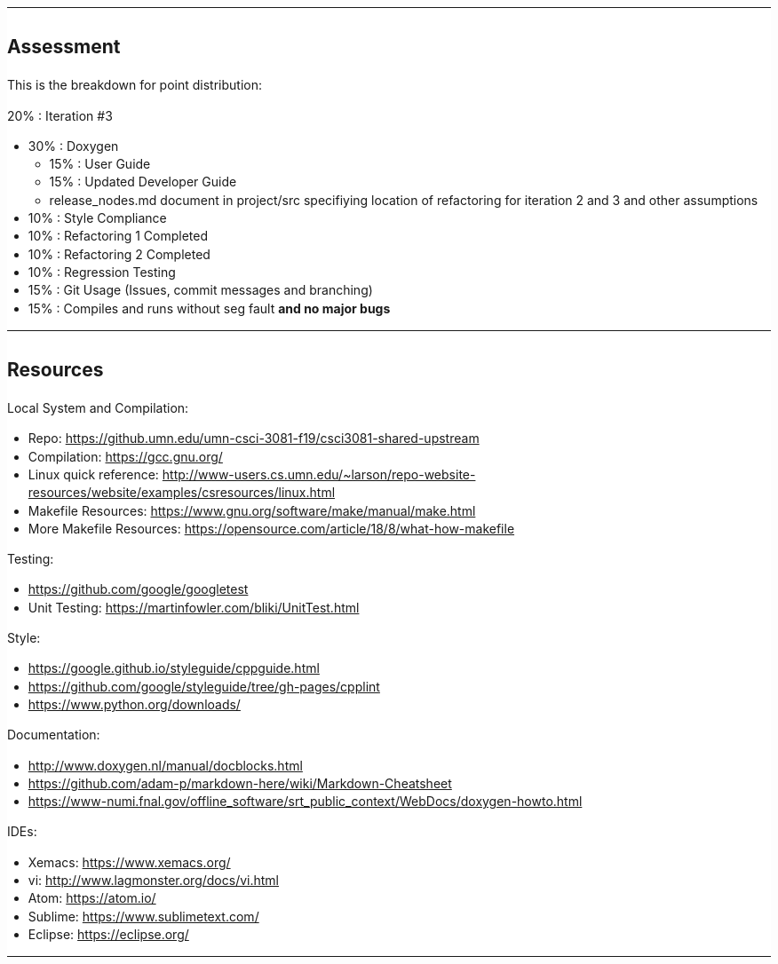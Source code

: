 <hr>

## <a name="assess">Assessment</a>

This is the breakdown for point distribution:

20% : Iteration \#3
- 30% : Doxygen
  - 15% : User Guide
  - 15% : Updated Developer Guide
  - release_nodes.md document in project/src specifiying location of refactoring for iteration 2 and 3 and other assumptions
- 10% : Style Compliance
- 10% : Refactoring 1 Completed
- 10% : Refactoring 2 Completed
- 10% : Regression Testing
- 15% : Git Usage (Issues, commit messages and branching)
- 15% : Compiles and runs without seg fault **and no major bugs**

<hr>

## <a name="resources">Resources</a>

Local System and Compilation:
- Repo: https://github.umn.edu/umn-csci-3081-f19/csci3081-shared-upstream
- Compilation: https://gcc.gnu.org/
- Linux quick reference: http://www-users.cs.umn.edu/~larson/repo-website-resources/website/examples/csresources/linux.html
- Makefile Resources: https://www.gnu.org/software/make/manual/make.html
- More Makefile Resources: https://opensource.com/article/18/8/what-how-makefile

Testing:
- https://github.com/google/googletest
- Unit Testing: https://martinfowler.com/bliki/UnitTest.html

Style:
- https://google.github.io/styleguide/cppguide.html
- https://github.com/google/styleguide/tree/gh-pages/cpplint
- https://www.python.org/downloads/

Documentation:
- http://www.doxygen.nl/manual/docblocks.html
- https://github.com/adam-p/markdown-here/wiki/Markdown-Cheatsheet
- https://www-numi.fnal.gov/offline_software/srt_public_context/WebDocs/doxygen-howto.html

IDEs:
- Xemacs: https://www.xemacs.org/
- vi: http://www.lagmonster.org/docs/vi.html
- Atom: https://atom.io/
- Sublime: https://www.sublimetext.com/
- Eclipse: https://eclipse.org/

<hr>
